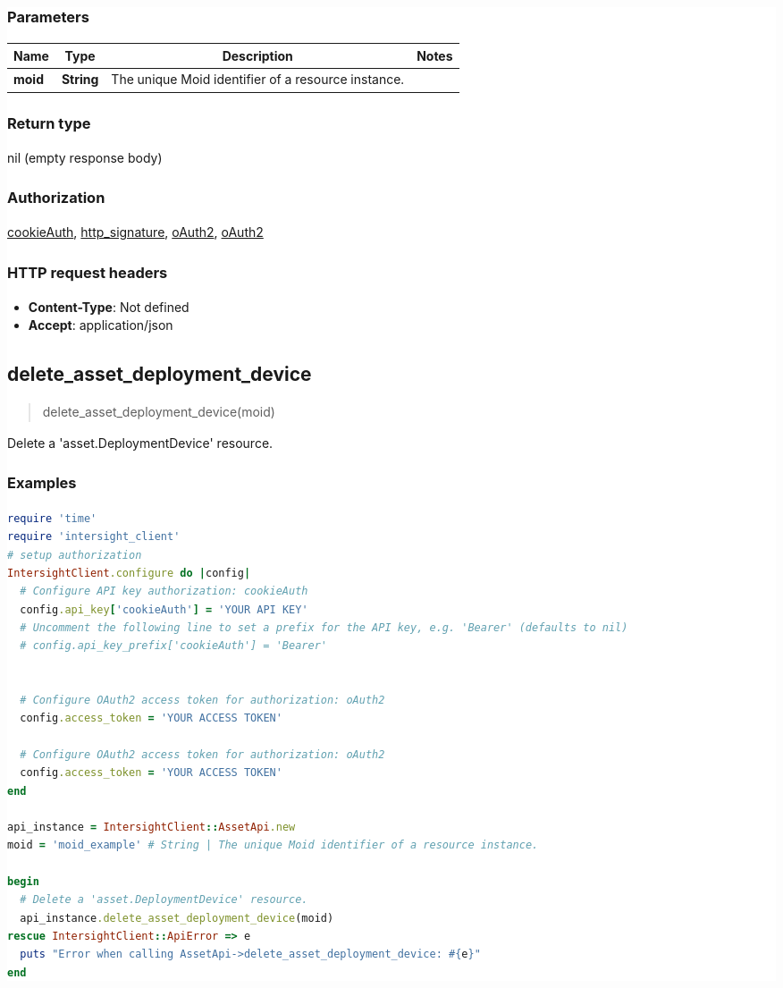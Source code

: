 ### Parameters

| Name | Type | Description | Notes |
| ---- | ---- | ----------- | ----- |
| **moid** | **String** | The unique Moid identifier of a resource instance. |  |

### Return type

nil (empty response body)

### Authorization

[cookieAuth](../README.md#cookieAuth), [http_signature](../README.md#http_signature), [oAuth2](../README.md#oAuth2), [oAuth2](../README.md#oAuth2)

### HTTP request headers

- **Content-Type**: Not defined
- **Accept**: application/json


## delete_asset_deployment_device

> delete_asset_deployment_device(moid)

Delete a 'asset.DeploymentDevice' resource.

### Examples

```ruby
require 'time'
require 'intersight_client'
# setup authorization
IntersightClient.configure do |config|
  # Configure API key authorization: cookieAuth
  config.api_key['cookieAuth'] = 'YOUR API KEY'
  # Uncomment the following line to set a prefix for the API key, e.g. 'Bearer' (defaults to nil)
  # config.api_key_prefix['cookieAuth'] = 'Bearer'


  # Configure OAuth2 access token for authorization: oAuth2
  config.access_token = 'YOUR ACCESS TOKEN'

  # Configure OAuth2 access token for authorization: oAuth2
  config.access_token = 'YOUR ACCESS TOKEN'
end

api_instance = IntersightClient::AssetApi.new
moid = 'moid_example' # String | The unique Moid identifier of a resource instance.

begin
  # Delete a 'asset.DeploymentDevice' resource.
  api_instance.delete_asset_deployment_device(moid)
rescue IntersightClient::ApiError => e
  puts "Error when calling AssetApi->delete_asset_deployment_device: #{e}"
end
```

